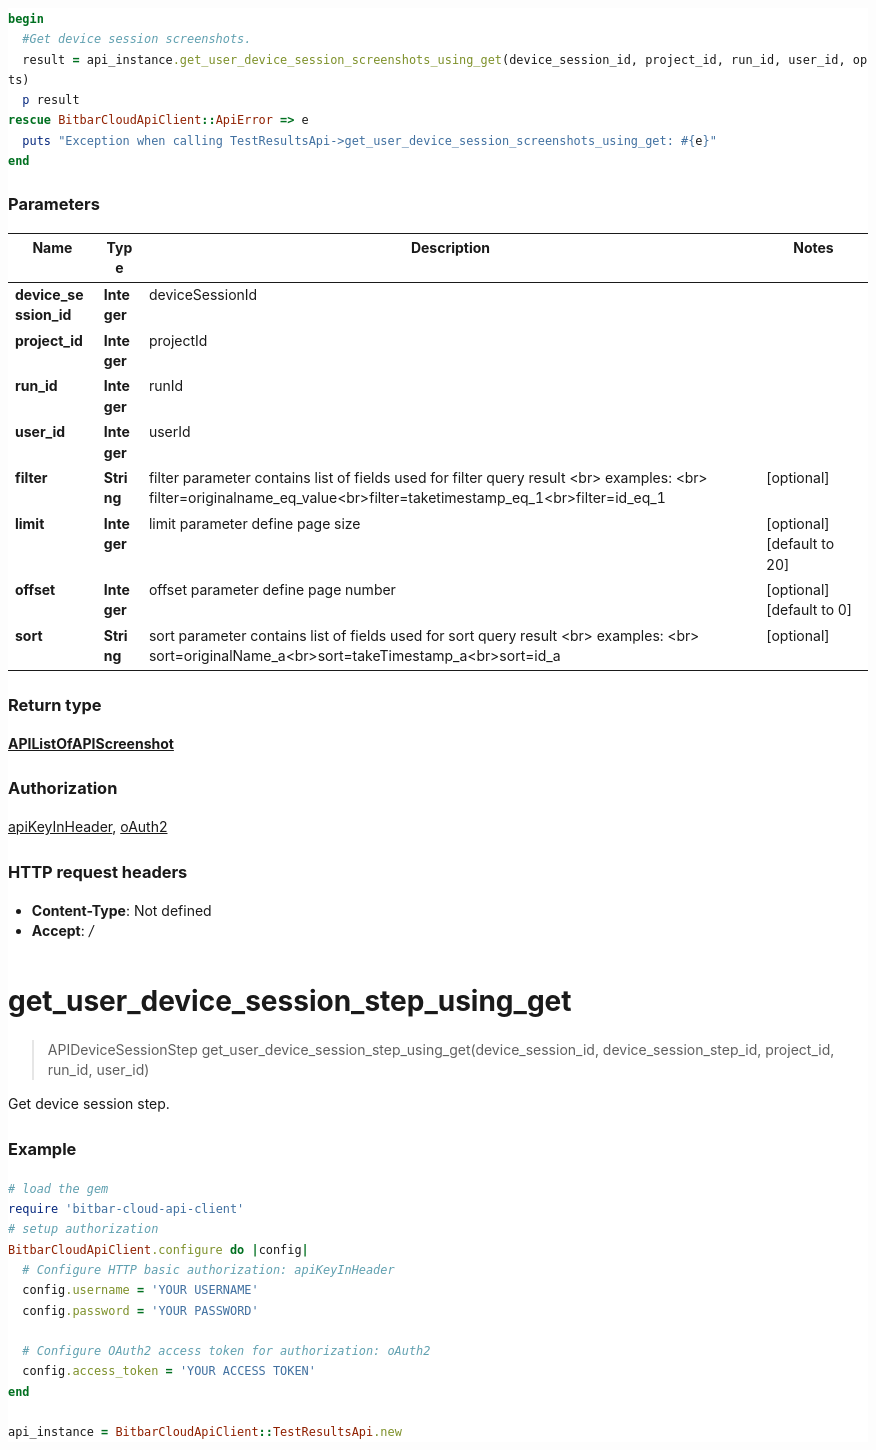 ```ruby
begin
  #Get device session screenshots.
  result = api_instance.get_user_device_session_screenshots_using_get(device_session_id, project_id, run_id, user_id, opts)
  p result
rescue BitbarCloudApiClient::ApiError => e
  puts "Exception when calling TestResultsApi->get_user_device_session_screenshots_using_get: #{e}"
end
```

### Parameters

Name | Type | Description  | Notes
------------- | ------------- | ------------- | -------------
 **device_session_id** | **Integer**| deviceSessionId | 
 **project_id** | **Integer**| projectId | 
 **run_id** | **Integer**| runId | 
 **user_id** | **Integer**| userId | 
 **filter** | **String**| filter parameter contains list of fields used for filter query result &lt;br&gt; examples: &lt;br&gt; filter&#x3D;originalname_eq_value&lt;br&gt;filter&#x3D;taketimestamp_eq_1&lt;br&gt;filter&#x3D;id_eq_1 | [optional] 
 **limit** | **Integer**| limit parameter define page size | [optional] [default to 20]
 **offset** | **Integer**| offset parameter define page number | [optional] [default to 0]
 **sort** | **String**| sort parameter contains list of fields used for sort query result &lt;br&gt; examples: &lt;br&gt; sort&#x3D;originalName_a&lt;br&gt;sort&#x3D;takeTimestamp_a&lt;br&gt;sort&#x3D;id_a | [optional] 

### Return type

[**APIListOfAPIScreenshot**](APIListOfAPIScreenshot.md)

### Authorization

[apiKeyInHeader](../README.md#apiKeyInHeader), [oAuth2](../README.md#oAuth2)

### HTTP request headers

 - **Content-Type**: Not defined
 - **Accept**: */*



# **get_user_device_session_step_using_get**
> APIDeviceSessionStep get_user_device_session_step_using_get(device_session_id, device_session_step_id, project_id, run_id, user_id)

Get device session step.

### Example
```ruby
# load the gem
require 'bitbar-cloud-api-client'
# setup authorization
BitbarCloudApiClient.configure do |config|
  # Configure HTTP basic authorization: apiKeyInHeader
  config.username = 'YOUR USERNAME'
  config.password = 'YOUR PASSWORD'

  # Configure OAuth2 access token for authorization: oAuth2
  config.access_token = 'YOUR ACCESS TOKEN'
end

api_instance = BitbarCloudApiClient::TestResultsApi.new

```